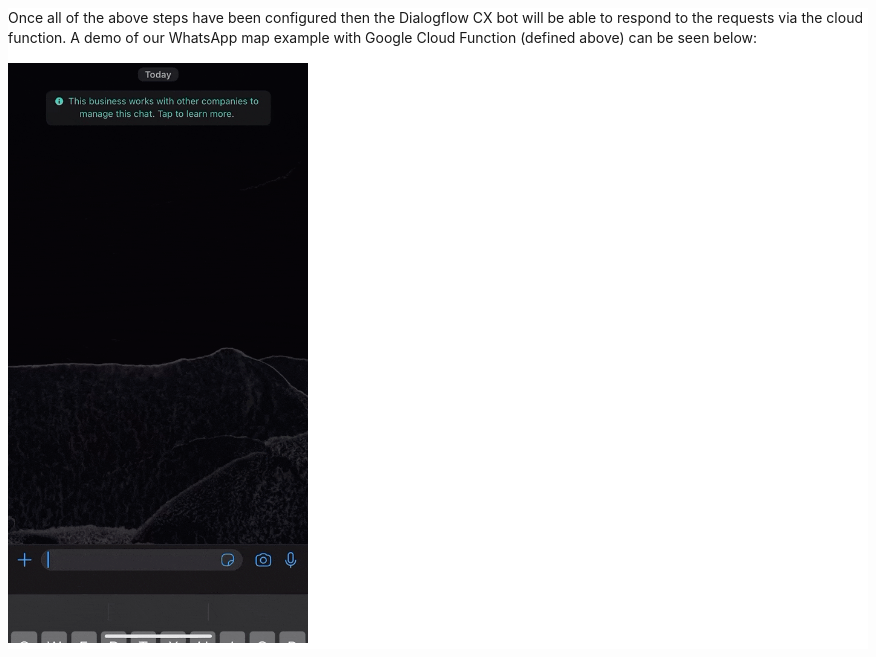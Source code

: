 Once all of the above steps have been configured then the Dialogflow CX bot will be able to respond to the requests via the cloud function. A demo of our WhatsApp map example with Google Cloud Function (defined above) can be seen below:

<img class="fancyimage" style="width:300px" src="img/dialogflowcx/dialogflow_cx_richcontent_demo.gif">
